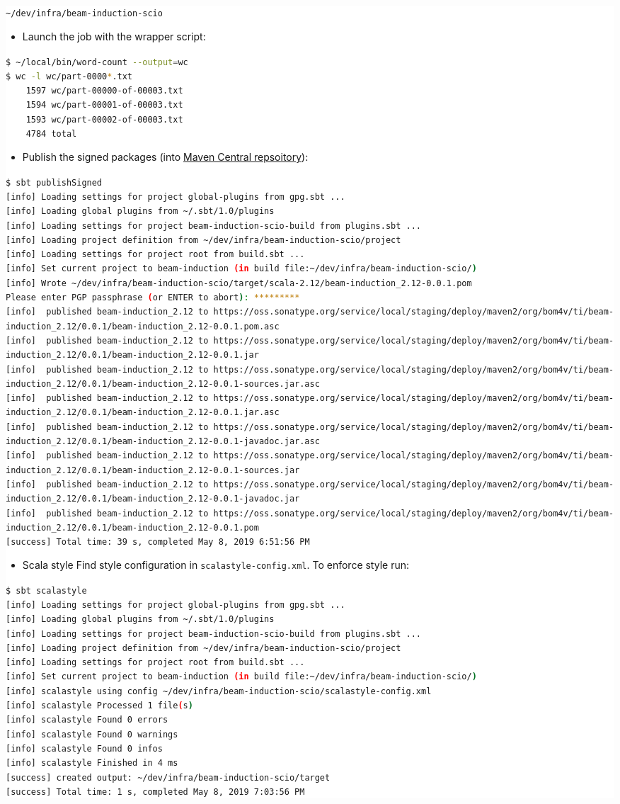 ```bash
~/dev/infra/beam-induction-scio
```

* Launch the job with the wrapper script:
```bash
$ ~/local/bin/word-count --output=wc
$ wc -l wc/part-0000*.txt
    1597 wc/part-00000-of-00003.txt
    1594 wc/part-00001-of-00003.txt
    1593 wc/part-00002-of-00003.txt
    4784 total
```

* Publish the signed packages (into
  [Maven Central repsoitory](https://repo.maven.apache.org/maven2/org/bom4v/ti/)):
```bash
$ sbt publishSigned
[info] Loading settings for project global-plugins from gpg.sbt ...
[info] Loading global plugins from ~/.sbt/1.0/plugins
[info] Loading settings for project beam-induction-scio-build from plugins.sbt ...
[info] Loading project definition from ~/dev/infra/beam-induction-scio/project
[info] Loading settings for project root from build.sbt ...
[info] Set current project to beam-induction (in build file:~/dev/infra/beam-induction-scio/)
[info] Wrote ~/dev/infra/beam-induction-scio/target/scala-2.12/beam-induction_2.12-0.0.1.pom
Please enter PGP passphrase (or ENTER to abort): *********
[info] 	published beam-induction_2.12 to https://oss.sonatype.org/service/local/staging/deploy/maven2/org/bom4v/ti/beam-induction_2.12/0.0.1/beam-induction_2.12-0.0.1.pom.asc
[info] 	published beam-induction_2.12 to https://oss.sonatype.org/service/local/staging/deploy/maven2/org/bom4v/ti/beam-induction_2.12/0.0.1/beam-induction_2.12-0.0.1.jar
[info] 	published beam-induction_2.12 to https://oss.sonatype.org/service/local/staging/deploy/maven2/org/bom4v/ti/beam-induction_2.12/0.0.1/beam-induction_2.12-0.0.1-sources.jar.asc
[info] 	published beam-induction_2.12 to https://oss.sonatype.org/service/local/staging/deploy/maven2/org/bom4v/ti/beam-induction_2.12/0.0.1/beam-induction_2.12-0.0.1.jar.asc
[info] 	published beam-induction_2.12 to https://oss.sonatype.org/service/local/staging/deploy/maven2/org/bom4v/ti/beam-induction_2.12/0.0.1/beam-induction_2.12-0.0.1-javadoc.jar.asc
[info] 	published beam-induction_2.12 to https://oss.sonatype.org/service/local/staging/deploy/maven2/org/bom4v/ti/beam-induction_2.12/0.0.1/beam-induction_2.12-0.0.1-sources.jar
[info] 	published beam-induction_2.12 to https://oss.sonatype.org/service/local/staging/deploy/maven2/org/bom4v/ti/beam-induction_2.12/0.0.1/beam-induction_2.12-0.0.1-javadoc.jar
[info] 	published beam-induction_2.12 to https://oss.sonatype.org/service/local/staging/deploy/maven2/org/bom4v/ti/beam-induction_2.12/0.0.1/beam-induction_2.12-0.0.1.pom
[success] Total time: 39 s, completed May 8, 2019 6:51:56 PM
```

* Scala style
Find style configuration in `scalastyle-config.xml`. To enforce style run:
```bash
$ sbt scalastyle
[info] Loading settings for project global-plugins from gpg.sbt ...
[info] Loading global plugins from ~/.sbt/1.0/plugins
[info] Loading settings for project beam-induction-scio-build from plugins.sbt ...
[info] Loading project definition from ~/dev/infra/beam-induction-scio/project
[info] Loading settings for project root from build.sbt ...
[info] Set current project to beam-induction (in build file:~/dev/infra/beam-induction-scio/)
[info] scalastyle using config ~/dev/infra/beam-induction-scio/scalastyle-config.xml
[info] scalastyle Processed 1 file(s)
[info] scalastyle Found 0 errors
[info] scalastyle Found 0 warnings
[info] scalastyle Found 0 infos
[info] scalastyle Finished in 4 ms
[success] created output: ~/dev/infra/beam-induction-scio/target
[success] Total time: 1 s, completed May 8, 2019 7:03:56 PM
```
